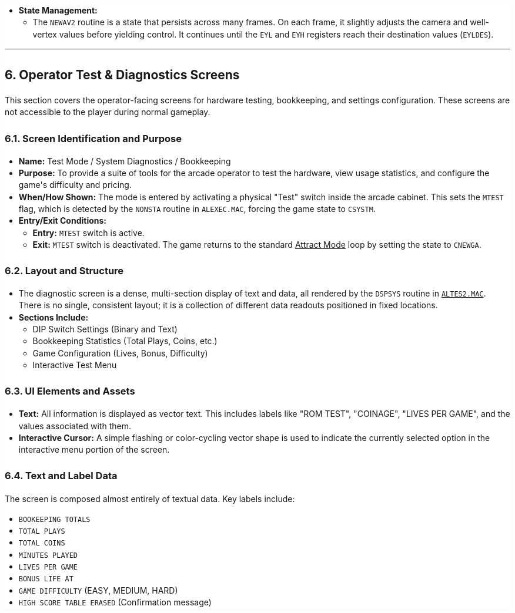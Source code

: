 -   **State Management:**
    -   The `NEWAV2` routine is a state that persists across many frames. On each frame, it slightly adjusts the camera and well-vertex values before yielding control. It continues until the `EYL` and `EYH` registers reach their destination values (`EYLDES`).

---

## 6. Operator Test & Diagnostics Screens

This section covers the operator-facing screens for hardware testing, bookkeeping, and settings configuration. These screens are not accessible to the player during normal gameplay.

### 6.1. Screen Identification and Purpose

-   **Name:** Test Mode / System Diagnostics / Bookkeeping
-   **Purpose:** To provide a suite of tools for the arcade operator to test the hardware, view usage statistics, and configure the game's difficulty and pricing.
-   **When/How Shown:** The mode is entered by activating a physical "Test" switch inside the arcade cabinet. This sets the `MTEST` flag, which is detected by the `NONSTA` routine in `ALEXEC.MAC`, forcing the game state to `CSYSTM`.
-   **Entry/Exit Conditions:**
    -   **Entry:** `MTEST` switch is active.
    -   **Exit:** `MTEST` switch is deactivated. The game returns to the standard [Attract Mode](./ATTRACT_MODE.md) loop by setting the state to `CNEWGA`.

### 6.2. Layout and Structure

-   The diagnostic screen is a dense, multi-section display of text and data, all rendered by the `DSPSYS` routine in [`ALTES2.MAC`](./ALTES2.md). There is no single, consistent layout; it is a collection of different data readouts positioned in fixed locations.
-   **Sections Include:**
    -   DIP Switch Settings (Binary and Text)
    -   Bookkeeping Statistics (Total Plays, Coins, etc.)
    -   Game Configuration (Lives, Bonus, Difficulty)
    -   Interactive Test Menu

### 6.3. UI Elements and Assets

-   **Text:** All information is displayed as vector text. This includes labels like "ROM TEST", "COINAGE", "LIVES PER GAME", and the values associated with them.
-   **Interactive Cursor:** A simple flashing or color-cycling vector shape is used to indicate the currently selected option in the interactive menu portion of the screen.

### 6.4. Text and Label Data

The screen is composed almost entirely of textual data. Key labels include:
-   `BOOKEEPING TOTALS`
-   `TOTAL PLAYS`
-   `TOTAL COINS`
-   `MINUTES PLAYED`
-   `LIVES PER GAME`
-   `BONUS LIFE AT`
-   `GAME DIFFICULTY` (EASY, MEDIUM, HARD)
-   `HIGH SCORE TABLE ERASED` (Confirmation message)
